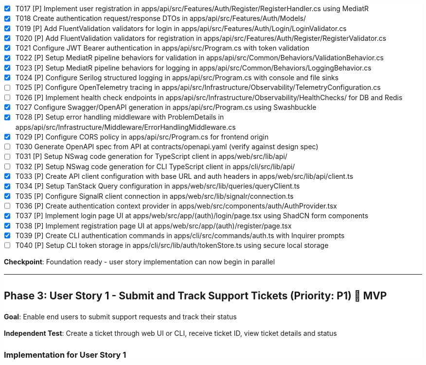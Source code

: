 - [X] T017 [P] Implement user registration in apps/api/src/Features/Auth/Register/RegisterHandler.cs using MediatR
- [X] T018 Create authentication request/response DTOs in apps/api/src/Features/Auth/Models/
- [X] T019 [P] Add FluentValidation validators for login in apps/api/src/Features/Auth/Login/LoginValidator.cs
- [X] T020 [P] Add FluentValidation validators for registration in apps/api/src/Features/Auth/Register/RegisterValidator.cs
- [X] T021 Configure JWT Bearer authentication in apps/api/src/Program.cs with token validation
- [X] T022 [P] Setup MediatR pipeline behaviors for validation in apps/api/src/Common/Behaviors/ValidationBehavior.cs
- [X] T023 [P] Setup MediatR pipeline behaviors for logging in apps/api/src/Common/Behaviors/LoggingBehavior.cs
- [X] T024 [P] Configure Serilog structured logging in apps/api/src/Program.cs with console and file sinks
- [ ] T025 [P] Configure OpenTelemetry tracing in apps/api/src/Infrastructure/Observability/TelemetryConfiguration.cs
- [ ] T026 [P] Implement health check endpoints in apps/api/src/Infrastructure/Observability/HealthChecks/ for DB and Redis
- [X] T027 Configure Swagger/OpenAPI generation in apps/api/src/Program.cs using Swashbuckle
- [X] T028 [P] Setup error handling middleware with ProblemDetails in apps/api/src/Infrastructure/Middleware/ErrorHandlingMiddleware.cs
- [X] T029 [P] Configure CORS policy in apps/api/src/Program.cs for frontend origin
- [ ] T030 Generate OpenAPI spec from API at contracts/openapi.yaml (verify against design spec)
- [ ] T031 [P] Setup NSwag code generation for TypeScript client in apps/web/src/lib/api/
- [ ] T032 [P] Setup NSwag code generation for CLI TypeScript client in apps/cli/src/lib/api/
- [X] T033 [P] Create API client configuration with base URL and auth headers in apps/web/src/lib/api/client.ts
- [X] T034 [P] Setup TanStack Query configuration in apps/web/src/lib/queries/queryClient.ts
- [X] T035 [P] Configure SignalR client connection in apps/web/src/lib/signalr/connection.ts
- [ ] T036 [P] Create authentication context provider in apps/web/src/components/auth/AuthProvider.tsx
- [X] T037 [P] Implement login page UI at apps/web/src/app/(auth)/login/page.tsx using ShadCN form components
- [X] T038 [P] Implement registration page UI at apps/web/src/app/(auth)/register/page.tsx
- [X] T039 [P] Create CLI authentication commands in apps/cli/src/commands/auth.ts with Inquirer prompts
- [ ] T040 [P] Setup CLI token storage in apps/cli/src/lib/auth/tokenStore.ts using secure local storage

**Checkpoint**: Foundation ready - user story implementation can now begin in parallel

---

## Phase 3: User Story 1 - Submit and Track Support Tickets (Priority: P1) 🎯 MVP

**Goal**: Enable end users to submit support requests and track their status

**Independent Test**: Create a ticket through web UI or CLI, receive ticket ID, view ticket details and status

### Implementation for User Story 1
